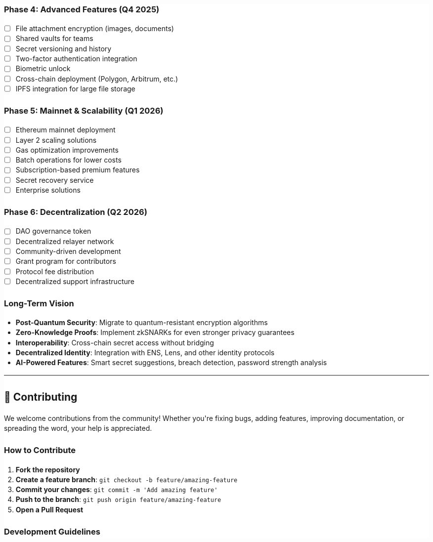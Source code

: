 ### Phase 4: Advanced Features (Q4 2025)
- [ ] File attachment encryption (images, documents)
- [ ] Shared vaults for teams
- [ ] Secret versioning and history
- [ ] Two-factor authentication integration
- [ ] Biometric unlock
- [ ] Cross-chain deployment (Polygon, Arbitrum, etc.)
- [ ] IPFS integration for large file storage

### Phase 5: Mainnet & Scalability (Q1 2026)
- [ ] Ethereum mainnet deployment
- [ ] Layer 2 scaling solutions
- [ ] Gas optimization improvements
- [ ] Batch operations for lower costs
- [ ] Subscription-based premium features
- [ ] Secret recovery service
- [ ] Enterprise solutions

### Phase 6: Decentralization (Q2 2026)
- [ ] DAO governance token
- [ ] Decentralized relayer network
- [ ] Community-driven development
- [ ] Grant program for contributors
- [ ] Protocol fee distribution
- [ ] Decentralized support infrastructure

### Long-Term Vision
- **Post-Quantum Security**: Migrate to quantum-resistant encryption algorithms
- **Zero-Knowledge Proofs**: Implement zkSNARKs for even stronger privacy guarantees
- **Interoperability**: Cross-chain secret access without bridging
- **Decentralized Identity**: Integration with ENS, Lens, and other identity protocols
- **AI-Powered Features**: Smart secret suggestions, breach detection, password strength analysis

---

## 🤝 Contributing

We welcome contributions from the community! Whether you're fixing bugs, adding features, improving documentation, or spreading the word, your help is appreciated.

### How to Contribute

1. **Fork the repository**
2. **Create a feature branch**: `git checkout -b feature/amazing-feature`
3. **Commit your changes**: `git commit -m 'Add amazing feature'`
4. **Push to the branch**: `git push origin feature/amazing-feature`
5. **Open a Pull Request**

### Development Guidelines

